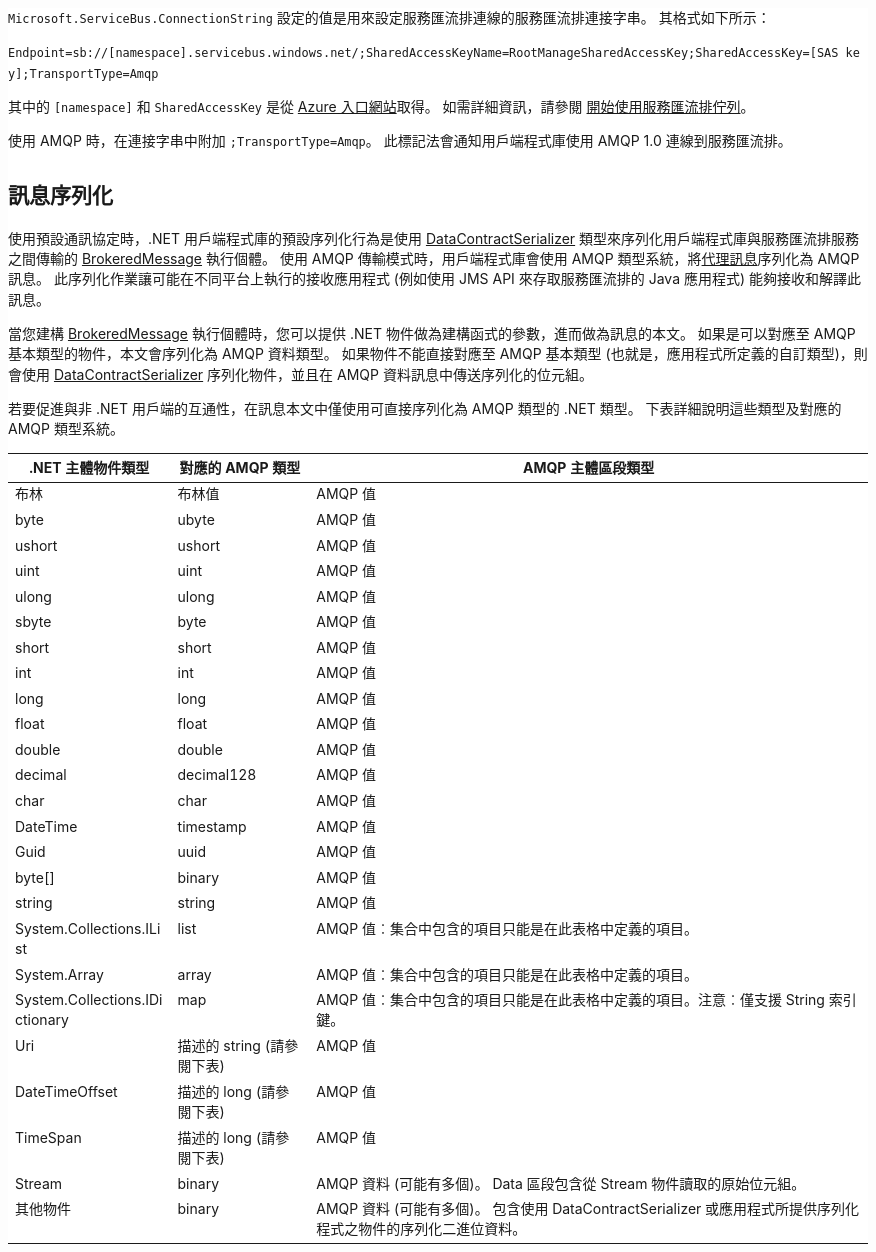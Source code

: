 `Microsoft.ServiceBus.ConnectionString` 設定的值是用來設定服務匯流排連線的服務匯流排連接字串。 其格式如下所示：

    Endpoint=sb://[namespace].servicebus.windows.net/;SharedAccessKeyName=RootManageSharedAccessKey;SharedAccessKey=[SAS key];TransportType=Amqp

其中的 `[namespace]` 和 `SharedAccessKey` 是從 [Azure 入口網站][Azure 入口網站]取得。 如需詳細資訊，請參閱 [開始使用服務匯流排佇列][開始使用服務匯流排佇列]。

使用 AMQP 時，在連接字串中附加 `;TransportType=Amqp`。 此標記法會通知用戶端程式庫使用 AMQP 1.0 連線到服務匯流排。

## <a name="message-serialization"></a>訊息序列化
使用預設通訊協定時，.NET 用戶端程式庫的預設序列化行為是使用 [DataContractSerializer][DataContractSerializer] 類型來序列化用戶端程式庫與服務匯流排服務之間傳輸的 [BrokeredMessage][BrokeredMessage] 執行個體。 使用 AMQP 傳輸模式時，用戶端程式庫會使用 AMQP 類型系統，將[代理訊息][BrokeredMessage]序列化為 AMQP 訊息。 此序列化作業讓可能在不同平台上執行的接收應用程式 (例如使用 JMS API 來存取服務匯流排的 Java 應用程式) 能夠接收和解譯此訊息。

當您建構 [BrokeredMessage][BrokeredMessage] 執行個體時，您可以提供 .NET 物件做為建構函式的參數，進而做為訊息的本文。 如果是可以對應至 AMQP 基本類型的物件，本文會序列化為 AMQP 資料類型。 如果物件不能直接對應至 AMQP 基本類型 (也就是，應用程式所定義的自訂類型)，則會使用 [DataContractSerializer][DataContractSerializer] 序列化物件，並且在 AMQP 資料訊息中傳送序列化的位元組。

若要促進與非 .NET 用戶端的互通性，在訊息本文中僅使用可直接序列化為 AMQP 類型的 .NET 類型。 下表詳細說明這些類型及對應的 AMQP 類型系統。

| .NET 主體物件類型 | 對應的 AMQP 類型 | AMQP 主體區段類型 |
| --- | --- | --- |
| 布林 |布林值 |AMQP 值 |
| byte |ubyte |AMQP 值 |
| ushort |ushort |AMQP 值 |
| uint |uint |AMQP 值 |
| ulong |ulong |AMQP 值 |
| sbyte |byte |AMQP 值 |
| short |short |AMQP 值 |
| int |int |AMQP 值 |
| long |long |AMQP 值 |
| float |float |AMQP 值 |
| double |double |AMQP 值 |
| decimal |decimal128 |AMQP 值 |
| char |char |AMQP 值 |
| DateTime |timestamp |AMQP 值 |
| Guid |uuid |AMQP 值 |
| byte[] |binary |AMQP 值 |
| string |string |AMQP 值 |
| System.Collections.IList |list |AMQP 值︰集合中包含的項目只能是在此表格中定義的項目。 |
| System.Array |array |AMQP 值︰集合中包含的項目只能是在此表格中定義的項目。 |
| System.Collections.IDictionary |map |AMQP 值︰集合中包含的項目只能是在此表格中定義的項目。注意︰僅支援 String 索引鍵。 |
| Uri |描述的 string (請參閱下表) |AMQP 值 |
| DateTimeOffset |描述的 long (請參閱下表) |AMQP 值 |
| TimeSpan |描述的 long (請參閱下表) |AMQP 值 |
| Stream |binary |AMQP 資料 (可能有多個)。 Data 區段包含從 Stream 物件讀取的原始位元組。 |
| 其他物件 |binary |AMQP 資料 (可能有多個)。 包含使用 DataContractSerializer 或應用程式所提供序列化程式之物件的序列化二進位資料。 |


[開始使用服務匯流排佇列]: service-bus-dotnet-get-started-with-queues.md
[DataContractSerializer]: https://msdn.microsoft.com/library/azure/system.runtime.serialization.datacontractserializer.aspx
[BrokeredMessage]: https://msdn.microsoft.com/library/azure/microsoft.servicebus.messaging.brokeredmessage.aspx
[Microsoft.ServiceBus.Messaging.MessagingFactory.AcceptMessageSession]: https://msdn.microsoft.com/library/azure/jj657638.aspx
[Microsoft.ServiceBus.Messaging.MessagingFactory.CreateMessageSender(System.String,System.String)]: https://msdn.microsoft.com/library/azure/jj657703.aspx
[OperationTimeout]: https://msdn.microsoft.com/library/azure/microsoft.servicebus.messaging.messagingfactorysettings.operationtimeout.aspx
[NuGet]: http://nuget.org/packages/WindowsAzure.ServiceBus/
[Azure 入口網站]: https://portal.azure.com
[服務匯流排 AMQP 概觀]: service-bus-amqp-overview.md
[適用於服務匯流排分割的佇列和主題的 AMQP 1.0 支援]: service-bus-partitioned-queues-and-topics-amqp-overview.md
[Windows Server 服務匯流排中的 AMQP]: https://msdn.microsoft.com/library/dn574799.aspx
